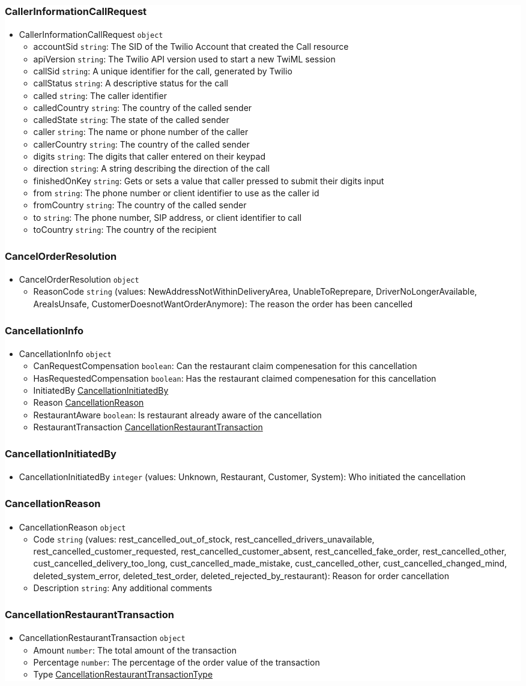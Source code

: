 ### CallerInformationCallRequest
* CallerInformationCallRequest `object`
  * accountSid `string`: The SID of the Twilio Account that created the Call resource
  * apiVersion `string`: The Twilio API version used to start a new TwiML session
  * callSid `string`: A unique identifier for the call, generated by Twilio
  * callStatus `string`: A descriptive status for the call
  * called `string`: The caller identifier
  * calledCountry `string`: The country of the called sender
  * calledState `string`: The state of the called sender
  * caller `string`: The name or phone number of the caller
  * callerCountry `string`: The country of the called sender
  * digits `string`: The digits that caller entered on their keypad
  * direction `string`: A string describing the direction of the call
  * finishedOnKey `string`: Gets or sets a value that caller pressed to submit their digits input
  * from `string`: The phone number or client identifier to use as the caller id
  * fromCountry `string`: The country of the called sender
  * to `string`: The phone number, SIP address, or client identifier to call
  * toCountry `string`: The country of the recipient

### CancelOrderResolution
* CancelOrderResolution `object`
  * ReasonCode `string` (values: NewAddressNotWithinDeliveryArea, UnableToReprepare, DriverNoLongerAvailable, AreaIsUnsafe, CustomerDoesnotWantOrderAnymore): The reason the order has been cancelled

### CancellationInfo
* CancellationInfo `object`
  * CanRequestCompensation `boolean`: Can the restaurant claim compenesation for this cancellation
  * HasRequestedCompensation `boolean`: Has the restaurant claimed compenesation for this cancellation
  * InitiatedBy [CancellationInitiatedBy](#cancellationinitiatedby)
  * Reason [CancellationReason](#cancellationreason)
  * RestaurantAware `boolean`: Is restaurant already aware of the cancellation
  * RestaurantTransaction [CancellationRestaurantTransaction](#cancellationrestauranttransaction)

### CancellationInitiatedBy
* CancellationInitiatedBy `integer` (values: Unknown, Restaurant, Customer, System): Who initiated the cancellation

### CancellationReason
* CancellationReason `object`
  * Code `string` (values: rest_cancelled_out_of_stock, rest_cancelled_drivers_unavailable, rest_cancelled_customer_requested, rest_cancelled_customer_absent, rest_cancelled_fake_order, rest_cancelled_other, cust_cancelled_delivery_too_long, cust_cancelled_made_mistake, cust_cancelled_other, cust_cancelled_changed_mind, deleted_system_error, deleted_test_order, deleted_rejected_by_restaurant): Reason for order cancellation
  * Description `string`: Any additional comments

### CancellationRestaurantTransaction
* CancellationRestaurantTransaction `object`
  * Amount `number`: The total amount of the transaction
  * Percentage `number`: The percentage of the order value of the transaction
  * Type [CancellationRestaurantTransactionType](#cancellationrestauranttransactiontype)

